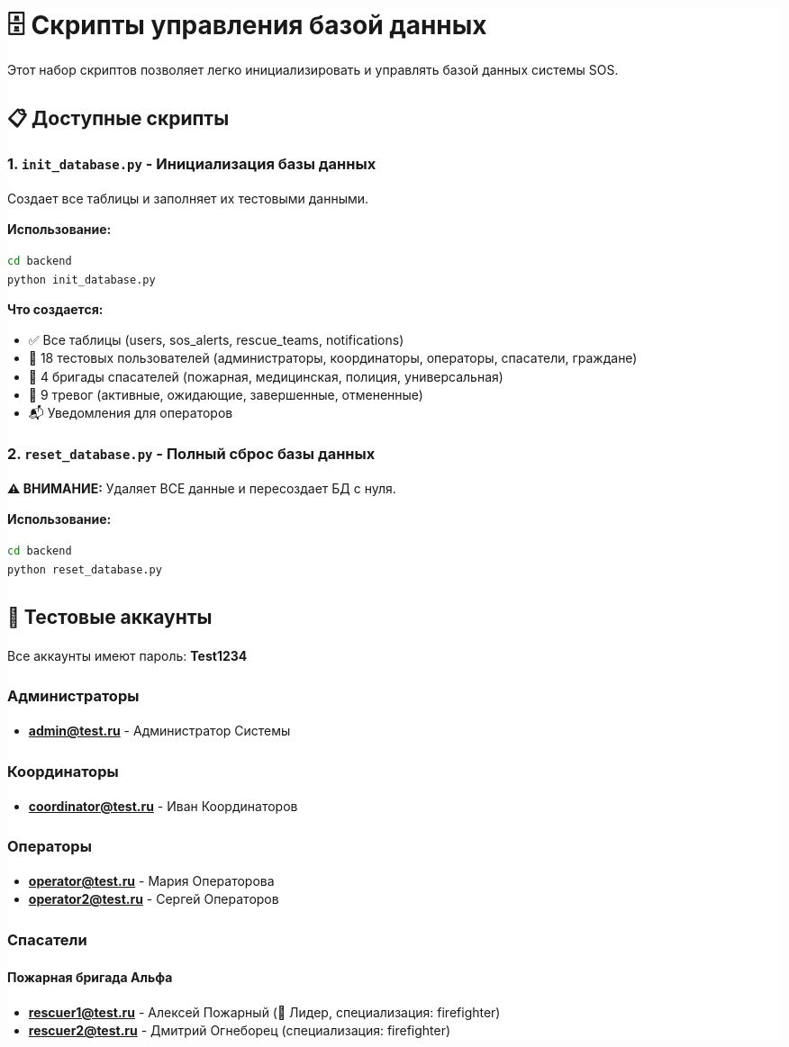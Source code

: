 # 🗄️ Скрипты управления базой данных

Этот набор скриптов позволяет легко инициализировать и управлять базой данных системы SOS.

## 📋 Доступные скрипты

### 1. `init_database.py` - Инициализация базы данных

Создает все таблицы и заполняет их тестовыми данными.

**Использование:**
```bash
cd backend
python init_database.py
```

**Что создается:**
- ✅ Все таблицы (users, sos_alerts, rescue_teams, notifications)
- 👥 18 тестовых пользователей (администраторы, координаторы, операторы, спасатели, граждане)
- 🚒 4 бригады спасателей (пожарная, медицинская, полиция, универсальная)
- 🚨 9 тревог (активные, ожидающие, завершенные, отмененные)
- 📬 Уведомления для операторов

### 2. `reset_database.py` - Полный сброс базы данных

**⚠️ ВНИМАНИЕ:** Удаляет ВСЕ данные и пересоздает БД с нуля.

**Использование:**
```bash
cd backend
python reset_database.py
```

## 🔐 Тестовые аккаунты

Все аккаунты имеют пароль: **Test1234**

### Администраторы
- **admin@test.ru** - Администратор Системы

### Координаторы
- **coordinator@test.ru** - Иван Координаторов

### Операторы
- **operator@test.ru** - Мария Операторова
- **operator2@test.ru** - Сергей Операторов

### Спасатели

#### Пожарная бригада Альфа
- **rescuer1@test.ru** - Алексей Пожарный (🏅 Лидер, специализация: firefighter)
- **rescuer2@test.ru** - Дмитрий Огнеборец (специализация: firefighter)
